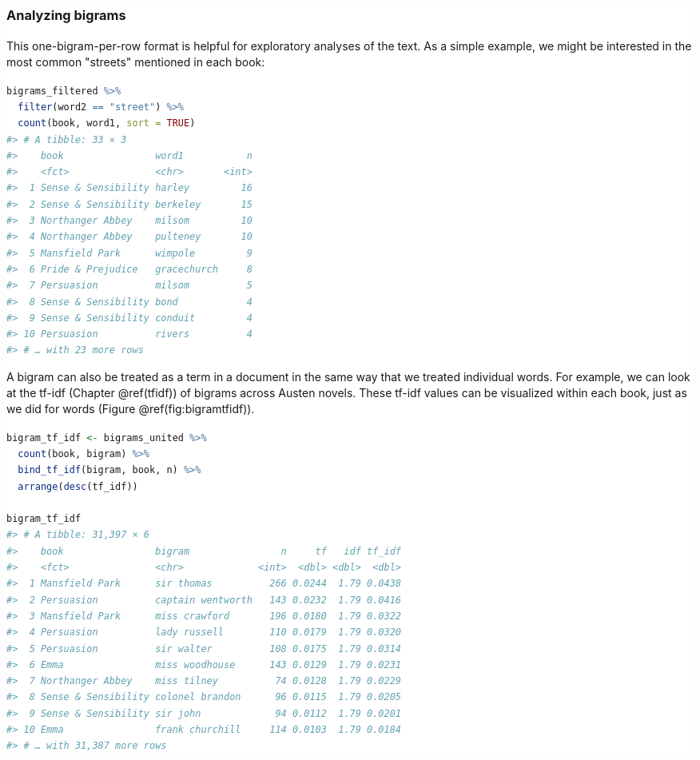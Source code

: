 ### Analyzing bigrams

This one-bigram-per-row format is helpful for exploratory analyses of the text. As a simple example, we might be interested in the most common "streets" mentioned in each book:


```r
bigrams_filtered %>%
  filter(word2 == "street") %>%
  count(book, word1, sort = TRUE)
#> # A tibble: 33 × 3
#>    book                word1           n
#>    <fct>               <chr>       <int>
#>  1 Sense & Sensibility harley         16
#>  2 Sense & Sensibility berkeley       15
#>  3 Northanger Abbey    milsom         10
#>  4 Northanger Abbey    pulteney       10
#>  5 Mansfield Park      wimpole         9
#>  6 Pride & Prejudice   gracechurch     8
#>  7 Persuasion          milsom          5
#>  8 Sense & Sensibility bond            4
#>  9 Sense & Sensibility conduit         4
#> 10 Persuasion          rivers          4
#> # … with 23 more rows
```

A bigram can also be treated as a term in a document in the same way that we treated individual words. For example, we can look at the tf-idf (Chapter \@ref(tfidf)) of bigrams across Austen novels. These tf-idf values can be visualized within each book, just as we did for words (Figure \@ref(fig:bigramtfidf)).


```r
bigram_tf_idf <- bigrams_united %>%
  count(book, bigram) %>%
  bind_tf_idf(bigram, book, n) %>%
  arrange(desc(tf_idf))

bigram_tf_idf
#> # A tibble: 31,397 × 6
#>    book                bigram                n     tf   idf tf_idf
#>    <fct>               <chr>             <int>  <dbl> <dbl>  <dbl>
#>  1 Mansfield Park      sir thomas          266 0.0244  1.79 0.0438
#>  2 Persuasion          captain wentworth   143 0.0232  1.79 0.0416
#>  3 Mansfield Park      miss crawford       196 0.0180  1.79 0.0322
#>  4 Persuasion          lady russell        110 0.0179  1.79 0.0320
#>  5 Persuasion          sir walter          108 0.0175  1.79 0.0314
#>  6 Emma                miss woodhouse      143 0.0129  1.79 0.0231
#>  7 Northanger Abbey    miss tilney          74 0.0128  1.79 0.0229
#>  8 Sense & Sensibility colonel brandon      96 0.0115  1.79 0.0205
#>  9 Sense & Sensibility sir john             94 0.0112  1.79 0.0201
#> 10 Emma                frank churchill     114 0.0103  1.79 0.0184
#> # … with 31,387 more rows
```
